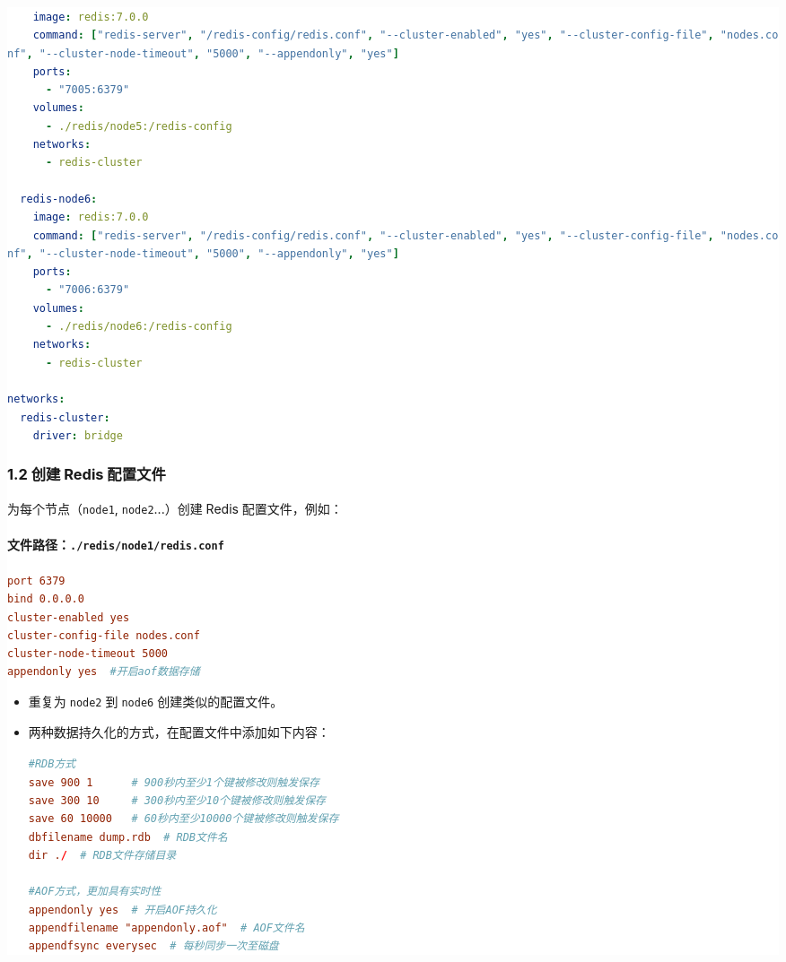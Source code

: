 ```yaml
    image: redis:7.0.0
    command: ["redis-server", "/redis-config/redis.conf", "--cluster-enabled", "yes", "--cluster-config-file", "nodes.conf", "--cluster-node-timeout", "5000", "--appendonly", "yes"]
    ports:
      - "7005:6379"
    volumes:
      - ./redis/node5:/redis-config
    networks:
      - redis-cluster

  redis-node6:
    image: redis:7.0.0
    command: ["redis-server", "/redis-config/redis.conf", "--cluster-enabled", "yes", "--cluster-config-file", "nodes.conf", "--cluster-node-timeout", "5000", "--appendonly", "yes"]
    ports:
      - "7006:6379"
    volumes:
      - ./redis/node6:/redis-config
    networks:
      - redis-cluster

networks:
  redis-cluster:
    driver: bridge
```

### **1.2 创建 Redis 配置文件**

为每个节点（`node1`, `node2`...）创建 Redis 配置文件，例如：

#### 文件路径：`./redis/node1/redis.conf`

```conf
port 6379
bind 0.0.0.0
cluster-enabled yes
cluster-config-file nodes.conf
cluster-node-timeout 5000
appendonly yes  #开启aof数据存储
```

- 重复为 `node2` 到 `node6` 创建类似的配置文件。

- 两种数据持久化的方式，在配置文件中添加如下内容：

  ```conf
  #RDB方式
  save 900 1      # 900秒内至少1个键被修改则触发保存
  save 300 10     # 300秒内至少10个键被修改则触发保存
  save 60 10000   # 60秒内至少10000个键被修改则触发保存
  dbfilename dump.rdb  # RDB文件名
  dir ./  # RDB文件存储目录
  
  #AOF方式，更加具有实时性
  appendonly yes  # 开启AOF持久化
  appendfilename "appendonly.aof"  # AOF文件名
  appendfsync everysec  # 每秒同步一次至磁盘
  
  ```
